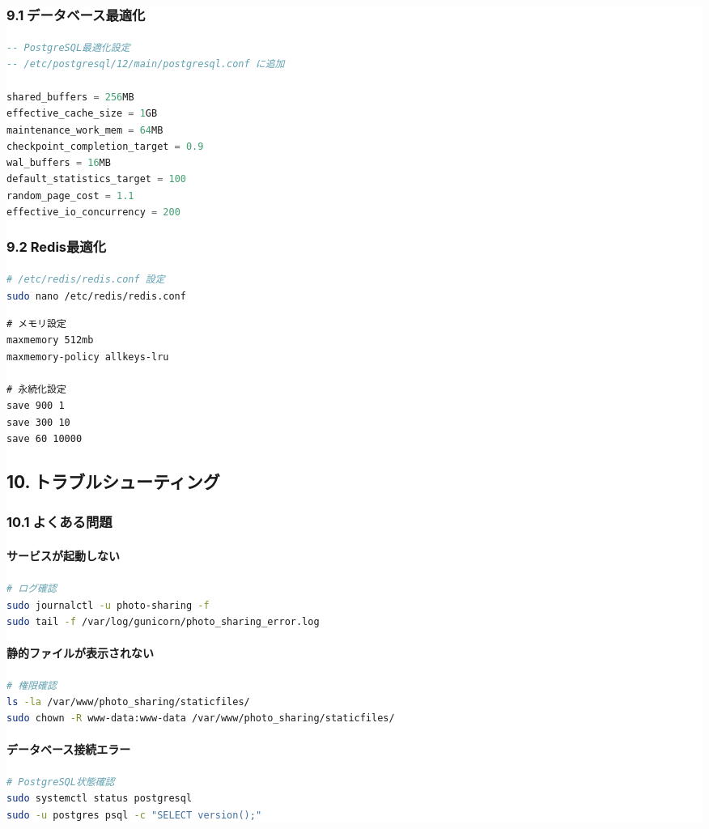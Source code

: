 ### 9.1 データベース最適化
```sql
-- PostgreSQL最適化設定
-- /etc/postgresql/12/main/postgresql.conf に追加

shared_buffers = 256MB
effective_cache_size = 1GB
maintenance_work_mem = 64MB
checkpoint_completion_target = 0.9
wal_buffers = 16MB
default_statistics_target = 100
random_page_cost = 1.1
effective_io_concurrency = 200
```

### 9.2 Redis最適化
```bash
# /etc/redis/redis.conf 設定
sudo nano /etc/redis/redis.conf
```

```
# メモリ設定
maxmemory 512mb
maxmemory-policy allkeys-lru

# 永続化設定
save 900 1
save 300 10
save 60 10000
```

## 10. トラブルシューティング

### 10.1 よくある問題

#### サービスが起動しない
```bash
# ログ確認
sudo journalctl -u photo-sharing -f
sudo tail -f /var/log/gunicorn/photo_sharing_error.log
```

#### 静的ファイルが表示されない
```bash
# 権限確認
ls -la /var/www/photo_sharing/staticfiles/
sudo chown -R www-data:www-data /var/www/photo_sharing/staticfiles/
```

#### データベース接続エラー
```bash
# PostgreSQL状態確認
sudo systemctl status postgresql
sudo -u postgres psql -c "SELECT version();"
```
